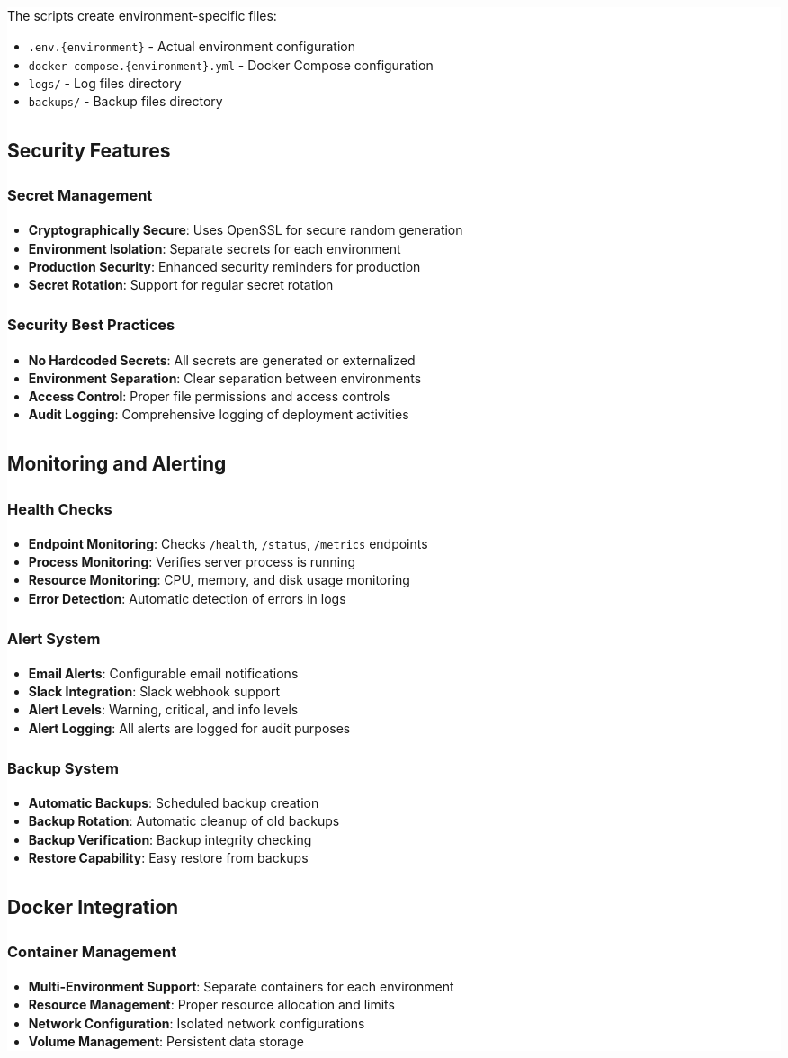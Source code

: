 The scripts create environment-specific files:
- `.env.{environment}` - Actual environment configuration
- `docker-compose.{environment}.yml` - Docker Compose configuration
- `logs/` - Log files directory
- `backups/` - Backup files directory

## Security Features

### Secret Management

- **Cryptographically Secure**: Uses OpenSSL for secure random generation
- **Environment Isolation**: Separate secrets for each environment
- **Production Security**: Enhanced security reminders for production
- **Secret Rotation**: Support for regular secret rotation

### Security Best Practices

- **No Hardcoded Secrets**: All secrets are generated or externalized
- **Environment Separation**: Clear separation between environments
- **Access Control**: Proper file permissions and access controls
- **Audit Logging**: Comprehensive logging of deployment activities

## Monitoring and Alerting

### Health Checks

- **Endpoint Monitoring**: Checks `/health`, `/status`, `/metrics` endpoints
- **Process Monitoring**: Verifies server process is running
- **Resource Monitoring**: CPU, memory, and disk usage monitoring
- **Error Detection**: Automatic detection of errors in logs

### Alert System

- **Email Alerts**: Configurable email notifications
- **Slack Integration**: Slack webhook support
- **Alert Levels**: Warning, critical, and info levels
- **Alert Logging**: All alerts are logged for audit purposes

### Backup System

- **Automatic Backups**: Scheduled backup creation
- **Backup Rotation**: Automatic cleanup of old backups
- **Backup Verification**: Backup integrity checking
- **Restore Capability**: Easy restore from backups

## Docker Integration

### Container Management

- **Multi-Environment Support**: Separate containers for each environment
- **Resource Management**: Proper resource allocation and limits
- **Network Configuration**: Isolated network configurations
- **Volume Management**: Persistent data storage

